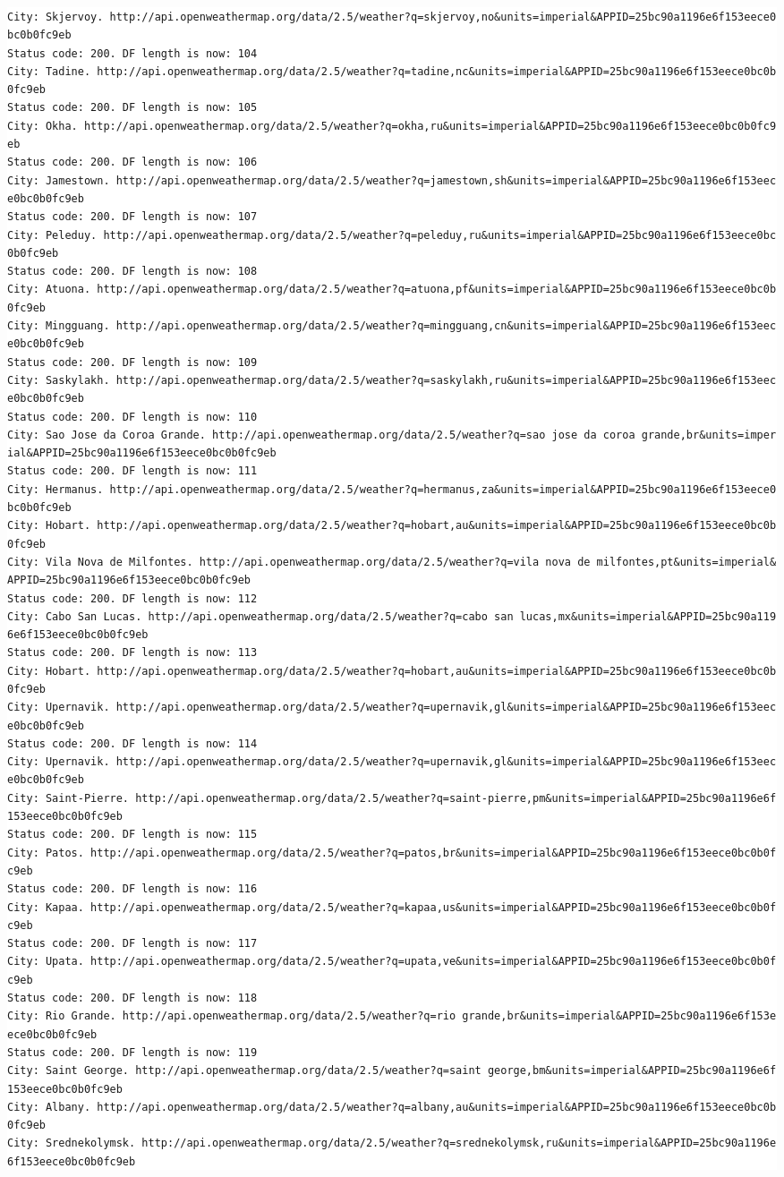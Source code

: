    City: Skjervoy. http://api.openweathermap.org/data/2.5/weather?q=skjervoy,no&units=imperial&APPID=25bc90a1196e6f153eece0bc0b0fc9eb
    Status code: 200. DF length is now: 104
    City: Tadine. http://api.openweathermap.org/data/2.5/weather?q=tadine,nc&units=imperial&APPID=25bc90a1196e6f153eece0bc0b0fc9eb
    Status code: 200. DF length is now: 105
    City: Okha. http://api.openweathermap.org/data/2.5/weather?q=okha,ru&units=imperial&APPID=25bc90a1196e6f153eece0bc0b0fc9eb
    Status code: 200. DF length is now: 106
    City: Jamestown. http://api.openweathermap.org/data/2.5/weather?q=jamestown,sh&units=imperial&APPID=25bc90a1196e6f153eece0bc0b0fc9eb
    Status code: 200. DF length is now: 107
    City: Peleduy. http://api.openweathermap.org/data/2.5/weather?q=peleduy,ru&units=imperial&APPID=25bc90a1196e6f153eece0bc0b0fc9eb
    Status code: 200. DF length is now: 108
    City: Atuona. http://api.openweathermap.org/data/2.5/weather?q=atuona,pf&units=imperial&APPID=25bc90a1196e6f153eece0bc0b0fc9eb
    City: Mingguang. http://api.openweathermap.org/data/2.5/weather?q=mingguang,cn&units=imperial&APPID=25bc90a1196e6f153eece0bc0b0fc9eb
    Status code: 200. DF length is now: 109
    City: Saskylakh. http://api.openweathermap.org/data/2.5/weather?q=saskylakh,ru&units=imperial&APPID=25bc90a1196e6f153eece0bc0b0fc9eb
    Status code: 200. DF length is now: 110
    City: Sao Jose da Coroa Grande. http://api.openweathermap.org/data/2.5/weather?q=sao jose da coroa grande,br&units=imperial&APPID=25bc90a1196e6f153eece0bc0b0fc9eb
    Status code: 200. DF length is now: 111
    City: Hermanus. http://api.openweathermap.org/data/2.5/weather?q=hermanus,za&units=imperial&APPID=25bc90a1196e6f153eece0bc0b0fc9eb
    City: Hobart. http://api.openweathermap.org/data/2.5/weather?q=hobart,au&units=imperial&APPID=25bc90a1196e6f153eece0bc0b0fc9eb
    City: Vila Nova de Milfontes. http://api.openweathermap.org/data/2.5/weather?q=vila nova de milfontes,pt&units=imperial&APPID=25bc90a1196e6f153eece0bc0b0fc9eb
    Status code: 200. DF length is now: 112
    City: Cabo San Lucas. http://api.openweathermap.org/data/2.5/weather?q=cabo san lucas,mx&units=imperial&APPID=25bc90a1196e6f153eece0bc0b0fc9eb
    Status code: 200. DF length is now: 113
    City: Hobart. http://api.openweathermap.org/data/2.5/weather?q=hobart,au&units=imperial&APPID=25bc90a1196e6f153eece0bc0b0fc9eb
    City: Upernavik. http://api.openweathermap.org/data/2.5/weather?q=upernavik,gl&units=imperial&APPID=25bc90a1196e6f153eece0bc0b0fc9eb
    Status code: 200. DF length is now: 114
    City: Upernavik. http://api.openweathermap.org/data/2.5/weather?q=upernavik,gl&units=imperial&APPID=25bc90a1196e6f153eece0bc0b0fc9eb
    City: Saint-Pierre. http://api.openweathermap.org/data/2.5/weather?q=saint-pierre,pm&units=imperial&APPID=25bc90a1196e6f153eece0bc0b0fc9eb
    Status code: 200. DF length is now: 115
    City: Patos. http://api.openweathermap.org/data/2.5/weather?q=patos,br&units=imperial&APPID=25bc90a1196e6f153eece0bc0b0fc9eb
    Status code: 200. DF length is now: 116
    City: Kapaa. http://api.openweathermap.org/data/2.5/weather?q=kapaa,us&units=imperial&APPID=25bc90a1196e6f153eece0bc0b0fc9eb
    Status code: 200. DF length is now: 117
    City: Upata. http://api.openweathermap.org/data/2.5/weather?q=upata,ve&units=imperial&APPID=25bc90a1196e6f153eece0bc0b0fc9eb
    Status code: 200. DF length is now: 118
    City: Rio Grande. http://api.openweathermap.org/data/2.5/weather?q=rio grande,br&units=imperial&APPID=25bc90a1196e6f153eece0bc0b0fc9eb
    Status code: 200. DF length is now: 119
    City: Saint George. http://api.openweathermap.org/data/2.5/weather?q=saint george,bm&units=imperial&APPID=25bc90a1196e6f153eece0bc0b0fc9eb
    City: Albany. http://api.openweathermap.org/data/2.5/weather?q=albany,au&units=imperial&APPID=25bc90a1196e6f153eece0bc0b0fc9eb
    City: Srednekolymsk. http://api.openweathermap.org/data/2.5/weather?q=srednekolymsk,ru&units=imperial&APPID=25bc90a1196e6f153eece0bc0b0fc9eb